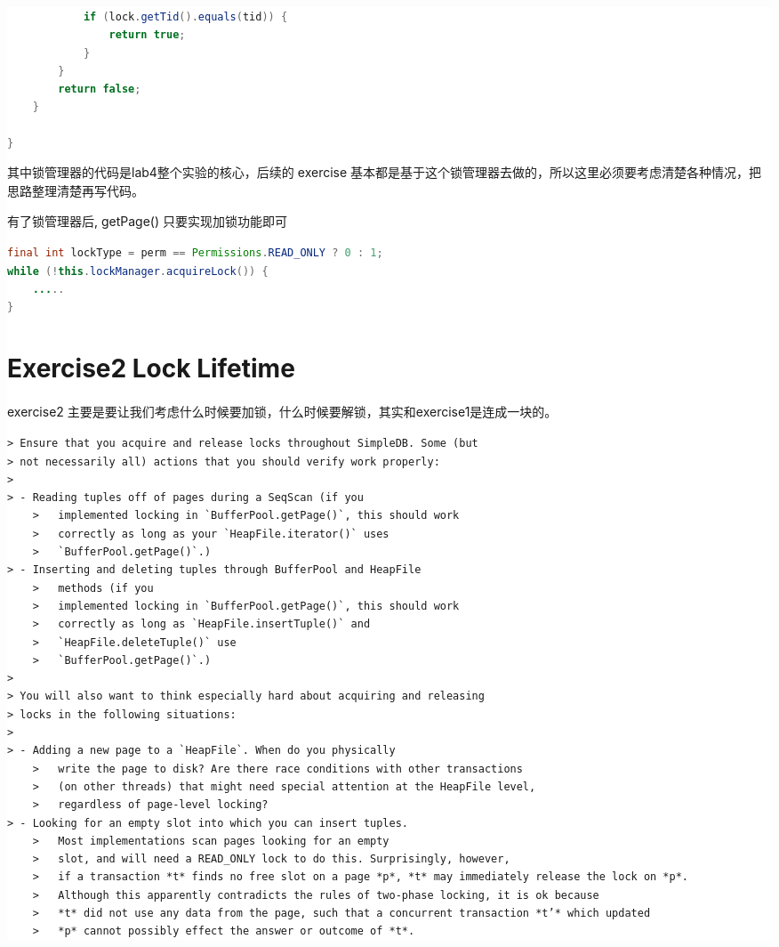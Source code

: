 ```java
            if (lock.getTid().equals(tid)) {
                return true;
            }
        }
        return false;
    }

}
```

其中锁管理器的代码是lab4整个实验的核心，后续的 exercise 基本都是基于这个锁管理器去做的，所以这里必须要考虑清楚各种情况，把思路整理清楚再写代码。

有了锁管理器后, getPage() 只要实现加锁功能即可

```java
final int lockType = perm == Permissions.READ_ONLY ? 0 : 1;
while (!this.lockManager.acquireLock()) {
	.....
}
```

# Exercise2 Lock Lifetime

exercise2 主要是要让我们考虑什么时候要加锁，什么时候要解锁，其实和exercise1是连成一块的。

```
> Ensure that you acquire and release locks throughout SimpleDB. Some (but
> not necessarily all) actions that you should verify work properly:
>
> - Reading tuples off of pages during a SeqScan (if you
    >   implemented locking in `BufferPool.getPage()`, this should work
    >   correctly as long as your `HeapFile.iterator()` uses
    >   `BufferPool.getPage()`.)
> - Inserting and deleting tuples through BufferPool and HeapFile
    >   methods (if you
    >   implemented locking in `BufferPool.getPage()`, this should work
    >   correctly as long as `HeapFile.insertTuple()` and
    >   `HeapFile.deleteTuple()` use
    >   `BufferPool.getPage()`.)
>
> You will also want to think especially hard about acquiring and releasing
> locks in the following situations:
>
> - Adding a new page to a `HeapFile`. When do you physically
    >   write the page to disk? Are there race conditions with other transactions
    >   (on other threads) that might need special attention at the HeapFile level,
    >   regardless of page-level locking?
> - Looking for an empty slot into which you can insert tuples.
    >   Most implementations scan pages looking for an empty
    >   slot, and will need a READ_ONLY lock to do this. Surprisingly, however,
    >   if a transaction *t* finds no free slot on a page *p*, *t* may immediately release the lock on *p*.
    >   Although this apparently contradicts the rules of two-phase locking, it is ok because
    >   *t* did not use any data from the page, such that a concurrent transaction *t’* which updated
    >   *p* cannot possibly effect the answer or outcome of *t*.
```

